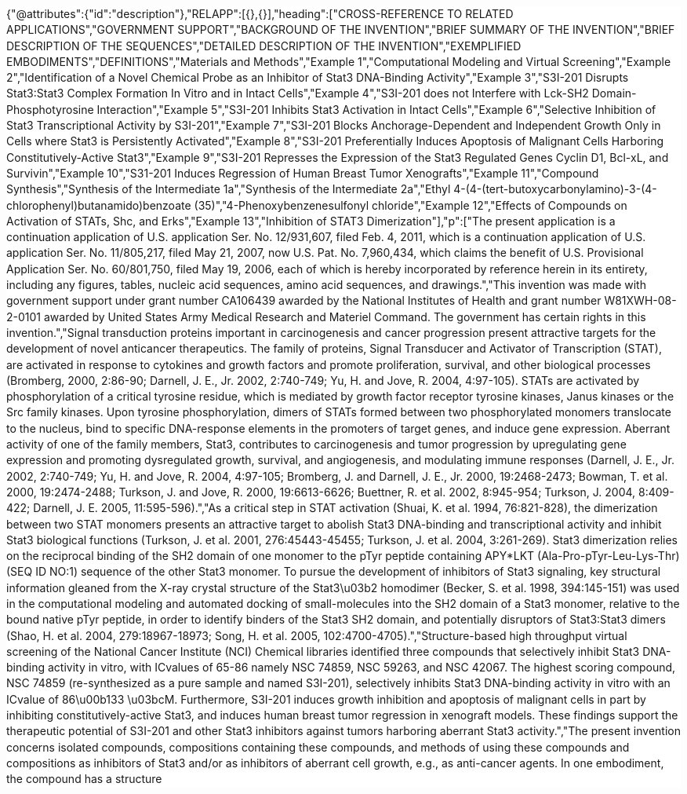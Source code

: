 {"@attributes":{"id":"description"},"RELAPP":[{},{}],"heading":["CROSS-REFERENCE TO RELATED APPLICATIONS","GOVERNMENT SUPPORT","BACKGROUND OF THE INVENTION","BRIEF SUMMARY OF THE INVENTION","BRIEF DESCRIPTION OF THE SEQUENCES","DETAILED DESCRIPTION OF THE INVENTION","EXEMPLIFIED EMBODIMENTS","DEFINITIONS","Materials and Methods","Example 1","Computational Modeling and Virtual Screening","Example 2","Identification of a Novel Chemical Probe as an Inhibitor of Stat3 DNA-Binding Activity","Example 3","S3I-201 Disrupts Stat3:Stat3 Complex Formation In Vitro and in Intact Cells","Example 4","S3I-201 does not Interfere with Lck-SH2 Domain-Phosphotyrosine Interaction","Example 5","S3I-201 Inhibits Stat3 Activation in Intact Cells","Example 6","Selective Inhibition of Stat3 Transcriptional Activity by S3I-201","Example 7","S3I-201 Blocks Anchorage-Dependent and Independent Growth Only in Cells where Stat3 is Persistently Activated","Example 8","S3I-201 Preferentially Induces Apoptosis of Malignant Cells Harboring Constitutively-Active Stat3","Example 9","S3I-201 Represses the Expression of the Stat3 Regulated Genes Cyclin D1, Bcl-xL, and Survivin","Example 10","S31-201 Induces Regression of Human Breast Tumor Xenografts","Example 11","Compound Synthesis","Synthesis of the Intermediate 1a","Synthesis of the Intermediate 2a","Ethyl 4-(4-(tert-butoxycarbonylamino)-3-(4-chlorophenyl)butanamido)benzoate (35)","4-Phenoxybenzenesulfonyl chloride","Example 12","Effects of Compounds on Activation of STATs, Shc, and Erks","Example 13","Inhibition of STAT3 Dimerization"],"p":["The present application is a continuation application of U.S. application Ser. No. 12\/931,607, filed Feb. 4, 2011, which is a continuation application of U.S. application Ser. No. 11\/805,217, filed May 21, 2007, now U.S. Pat. No. 7,960,434, which claims the benefit of U.S. Provisional Application Ser. No. 60\/801,750, filed May 19, 2006, each of which is hereby incorporated by reference herein in its entirety, including any figures, tables, nucleic acid sequences, amino acid sequences, and drawings.","This invention was made with government support under grant number CA106439 awarded by the National Institutes of Health and grant number W81XWH-08-2-0101 awarded by United States Army Medical Research and Materiel Command. The government has certain rights in this invention.","Signal transduction proteins important in carcinogenesis and cancer progression present attractive targets for the development of novel anticancer therapeutics. The family of proteins, Signal Transducer and Activator of Transcription (STAT), are activated in response to cytokines and growth factors and promote proliferation, survival, and other biological processes (Bromberg, 2000, 2:86-90; Darnell, J. E., Jr. 2002, 2:740-749; Yu, H. and Jove, R. 2004, 4:97-105). STATs are activated by phosphorylation of a critical tyrosine residue, which is mediated by growth factor receptor tyrosine kinases, Janus kinases or the Src family kinases. Upon tyrosine phosphorylation, dimers of STATs formed between two phosphorylated monomers translocate to the nucleus, bind to specific DNA-response elements in the promoters of target genes, and induce gene expression. Aberrant activity of one of the family members, Stat3, contributes to carcinogenesis and tumor progression by upregulating gene expression and promoting dysregulated growth, survival, and angiogenesis, and modulating immune responses (Darnell, J. E., Jr. 2002, 2:740-749; Yu, H. and Jove, R. 2004, 4:97-105; Bromberg, J. and Darnell, J. E., Jr. 2000, 19:2468-2473; Bowman, T. et al. 2000, 19:2474-2488; Turkson, J. and Jove, R. 2000, 19:6613-6626; Buettner, R. et al. 2002, 8:945-954; Turkson, J. 2004, 8:409-422; Darnell, J. E. 2005, 11:595-596).","As a critical step in STAT activation (Shuai, K. et al. 1994, 76:821-828), the dimerization between two STAT monomers presents an attractive target to abolish Stat3 DNA-binding and transcriptional activity and inhibit Stat3 biological functions (Turkson, J. et al. 2001, 276:45443-45455; Turkson, J. et al. 2004, 3:261-269). Stat3 dimerization relies on the reciprocal binding of the SH2 domain of one monomer to the pTyr peptide containing APY*LKT (Ala-Pro-pTyr-Leu-Lys-Thr) (SEQ ID NO:1) sequence of the other Stat3 monomer. To pursue the development of inhibitors of Stat3 signaling, key structural information gleaned from the X-ray crystal structure of the Stat3\u03b2 homodimer (Becker, S. et al. 1998, 394:145-151) was used in the computational modeling and automated docking of small-molecules into the SH2 domain of a Stat3 monomer, relative to the bound native pTyr peptide, in order to identify binders of the Stat3 SH2 domain, and potentially disruptors of Stat3:Stat3 dimers (Shao, H. et al. 2004, 279:18967-18973; Song, H. et al. 2005, 102:4700-4705).","Structure-based high throughput virtual screening of the National Cancer Institute (NCI) Chemical libraries identified three compounds that selectively inhibit Stat3 DNA-binding activity in vitro, with ICvalues of 65-86 namely NSC 74859, NSC 59263, and NSC 42067. The highest scoring compound, NSC 74859 (re-synthesized as a pure sample and named S3I-201), selectively inhibits Stat3 DNA-binding activity in vitro with an ICvalue of 86\u00b133 \u03bcM. Furthermore, S3I-201 induces growth inhibition and apoptosis of malignant cells in part by inhibiting constitutively-active Stat3, and induces human breast tumor regression in xenograft models. These findings support the therapeutic potential of S3I-201 and other Stat3 inhibitors against tumors harboring aberrant Stat3 activity.","The present invention concerns isolated compounds, compositions containing these compounds, and methods of using these compounds and compositions as inhibitors of Stat3 and\/or as inhibitors of aberrant cell growth, e.g., as anti-cancer agents. In one embodiment, the compound has a structure